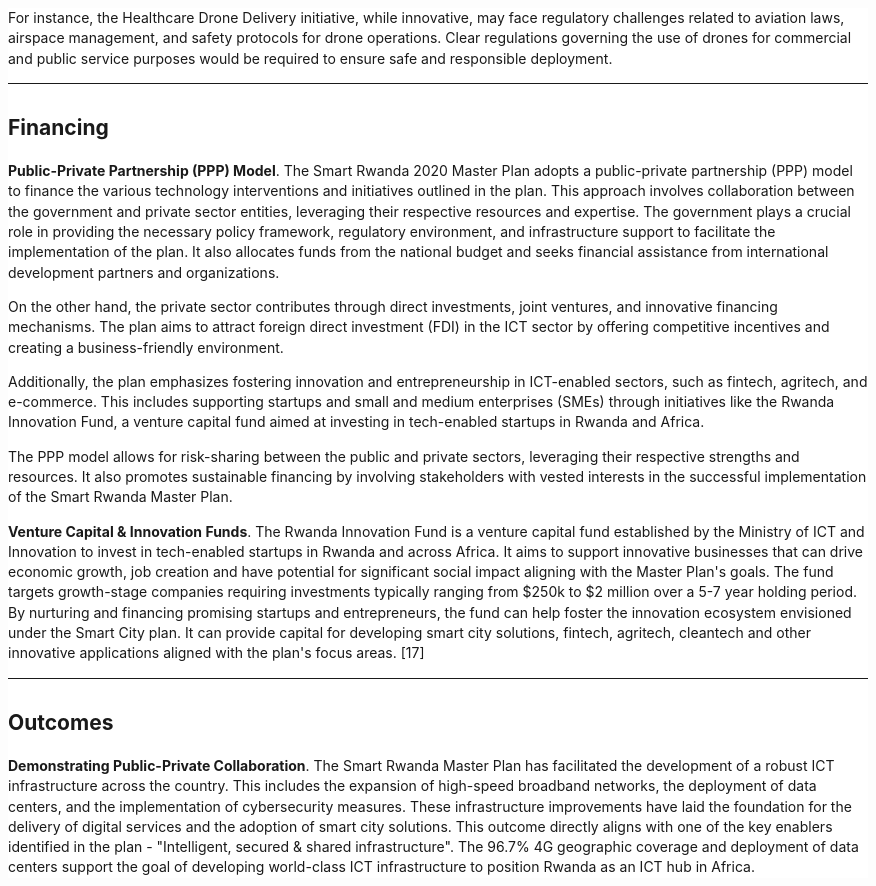 For instance, the Healthcare Drone Delivery initiative, while innovative, may face regulatory challenges related to aviation laws, airspace management, and safety protocols for drone operations. Clear regulations governing the use of drones for commercial and public service purposes would be required to ensure safe and responsible deployment.

---

## Financing



**Public-Private Partnership (PPP) Model**. The Smart Rwanda 2020 Master Plan adopts a public-private partnership (PPP) model to finance the various technology interventions and initiatives outlined in the plan. This approach involves collaboration between the government and private sector entities, leveraging their respective resources and expertise.
The government plays a crucial role in providing the necessary policy framework, regulatory environment, and infrastructure support to facilitate the implementation of the plan. It also allocates funds from the national budget and seeks financial assistance from international development partners and organizations.

On the other hand, the private sector contributes through direct investments, joint ventures, and innovative financing mechanisms. The plan aims to attract foreign direct investment (FDI) in the ICT sector by offering competitive incentives and creating a business-friendly environment.

Additionally, the plan emphasizes fostering innovation and entrepreneurship in ICT-enabled sectors, such as fintech, agritech, and e-commerce. This includes supporting startups and small and medium enterprises (SMEs) through initiatives like the Rwanda Innovation Fund, a venture capital fund aimed at investing in tech-enabled startups in Rwanda and Africa.

The PPP model allows for risk-sharing between the public and private sectors, leveraging their respective strengths and resources. It also promotes sustainable financing by involving stakeholders with vested interests in the successful implementation of the Smart Rwanda Master Plan.

**Venture Capital & Innovation Funds**. The Rwanda Innovation Fund is a venture capital fund established by the Ministry of ICT and Innovation to invest in tech-enabled startups in Rwanda and across Africa. It aims to support innovative businesses that can drive economic growth, job creation and have potential for significant social impact aligning with the Master Plan's goals. The fund targets growth-stage companies requiring investments typically ranging from \$250k to \$2 million over a 5-7 year holding period. By nurturing and financing promising startups and entrepreneurs, the fund can help foster the innovation ecosystem envisioned under the Smart City plan. It can provide capital for developing smart city solutions, fintech, agritech, cleantech and other innovative applications aligned with the plan's focus areas. [17]

---

## Outcomes



**Demonstrating Public-Private Collaboration**. The Smart Rwanda Master Plan has facilitated the development of a robust ICT infrastructure across the country. This includes the expansion of high-speed broadband networks, the deployment of data centers, and the implementation of cybersecurity measures. These infrastructure improvements have laid the foundation for the delivery of digital services and the adoption of smart city solutions. This outcome directly aligns with one of the key enablers identified in the plan - "Intelligent, secured & shared infrastructure". The 96.7% 4G geographic coverage and deployment of data centers support the goal of developing world-class ICT infrastructure to position Rwanda as an ICT hub in Africa.
